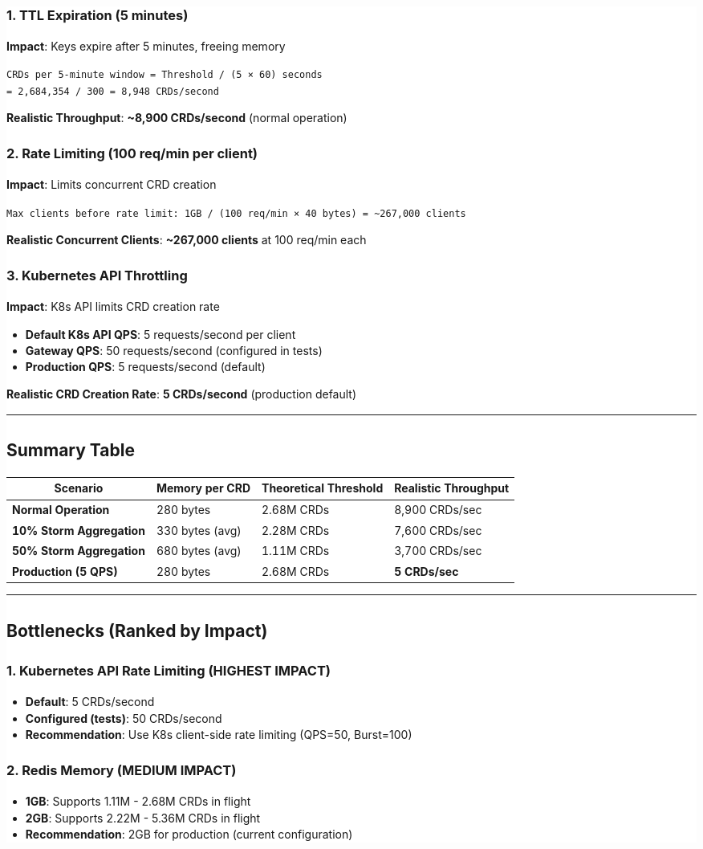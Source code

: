 ### 1. TTL Expiration (5 minutes)
**Impact**: Keys expire after 5 minutes, freeing memory
```
CRDs per 5-minute window = Threshold / (5 × 60) seconds
= 2,684,354 / 300 = 8,948 CRDs/second
```

**Realistic Throughput**: **~8,900 CRDs/second** (normal operation)

### 2. Rate Limiting (100 req/min per client)
**Impact**: Limits concurrent CRD creation
```
Max clients before rate limit: 1GB / (100 req/min × 40 bytes) = ~267,000 clients
```

**Realistic Concurrent Clients**: **~267,000 clients** at 100 req/min each

### 3. Kubernetes API Throttling
**Impact**: K8s API limits CRD creation rate
- **Default K8s API QPS**: 5 requests/second per client
- **Gateway QPS**: 50 requests/second (configured in tests)
- **Production QPS**: 5 requests/second (default)

**Realistic CRD Creation Rate**: **5 CRDs/second** (production default)

---

## Summary Table

| Scenario | Memory per CRD | Theoretical Threshold | Realistic Throughput |
|----------|---------------|----------------------|---------------------|
| **Normal Operation** | 280 bytes | 2.68M CRDs | 8,900 CRDs/sec |
| **10% Storm Aggregation** | 330 bytes (avg) | 2.28M CRDs | 7,600 CRDs/sec |
| **50% Storm Aggregation** | 680 bytes (avg) | 1.11M CRDs | 3,700 CRDs/sec |
| **Production (5 QPS)** | 280 bytes | 2.68M CRDs | **5 CRDs/sec** |

---

## Bottlenecks (Ranked by Impact)

### 1. Kubernetes API Rate Limiting (HIGHEST IMPACT)
- **Default**: 5 CRDs/second
- **Configured (tests)**: 50 CRDs/second
- **Recommendation**: Use K8s client-side rate limiting (QPS=50, Burst=100)

### 2. Redis Memory (MEDIUM IMPACT)
- **1GB**: Supports 1.11M - 2.68M CRDs in flight
- **2GB**: Supports 2.22M - 5.36M CRDs in flight
- **Recommendation**: 2GB for production (current configuration)
